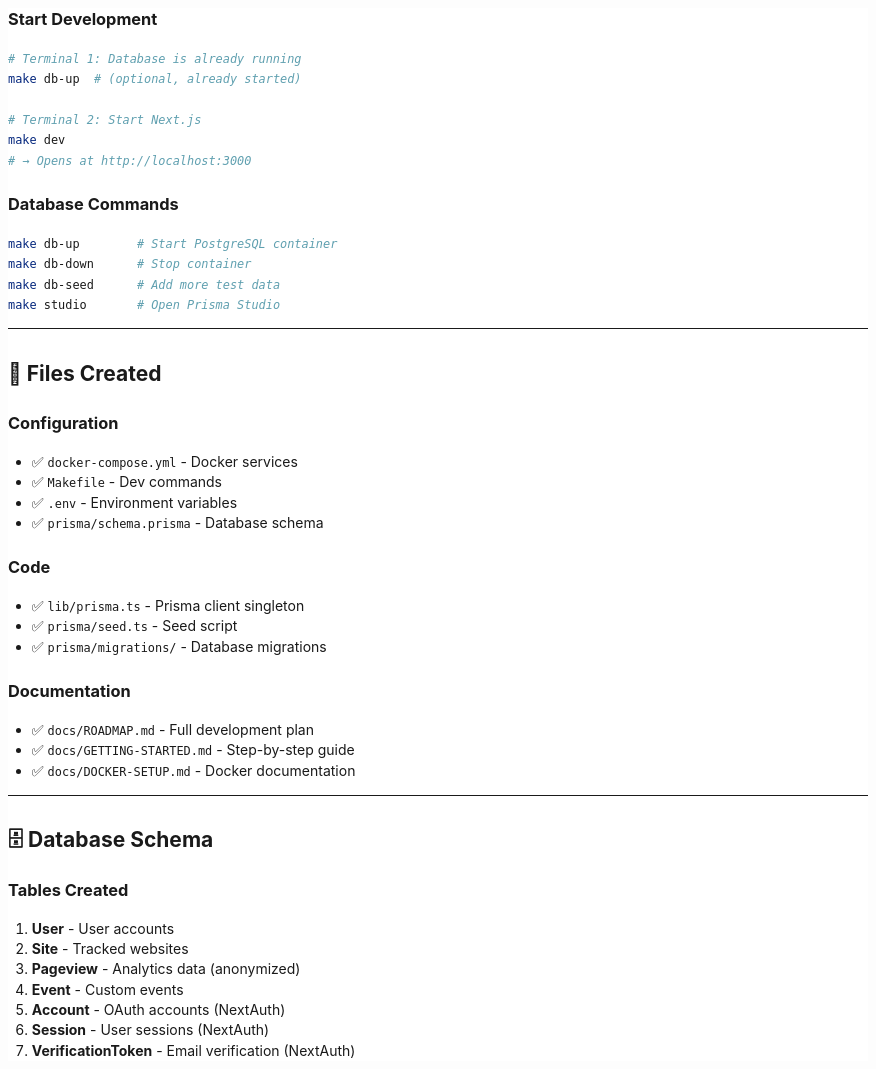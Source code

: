 ### Start Development
```bash
# Terminal 1: Database is already running
make db-up  # (optional, already started)

# Terminal 2: Start Next.js
make dev
# → Opens at http://localhost:3000
```

### Database Commands
```bash
make db-up        # Start PostgreSQL container
make db-down      # Stop container
make db-seed      # Add more test data
make studio       # Open Prisma Studio
```

---

## 📁 Files Created

### Configuration
- ✅ `docker-compose.yml` - Docker services
- ✅ `Makefile` - Dev commands
- ✅ `.env` - Environment variables
- ✅ `prisma/schema.prisma` - Database schema

### Code
- ✅ `lib/prisma.ts` - Prisma client singleton
- ✅ `prisma/seed.ts` - Seed script
- ✅ `prisma/migrations/` - Database migrations

### Documentation
- ✅ `docs/ROADMAP.md` - Full development plan
- ✅ `docs/GETTING-STARTED.md` - Step-by-step guide
- ✅ `docs/DOCKER-SETUP.md` - Docker documentation

---

## 🗄️ Database Schema

### Tables Created
1. **User** - User accounts
2. **Site** - Tracked websites
3. **Pageview** - Analytics data (anonymized)
4. **Event** - Custom events
5. **Account** - OAuth accounts (NextAuth)
6. **Session** - User sessions (NextAuth)
7. **VerificationToken** - Email verification (NextAuth)
